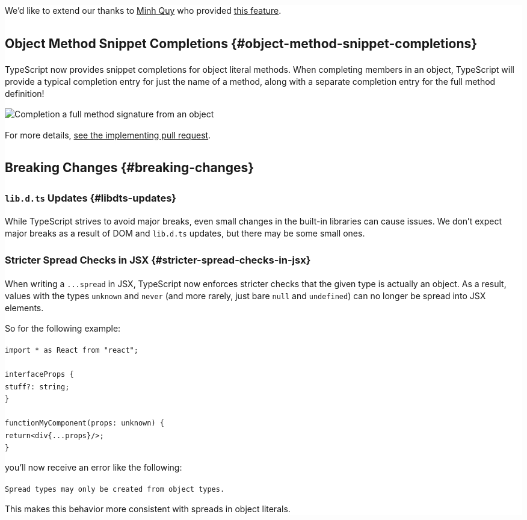 We’d like to extend our thanks to [Minh Quy](https://github.com/MQuy) who provided [this feature](https://github.com/microsoft/TypeScript/pull/48330).

## Object Method Snippet Completions {#object-method-snippet-completions}

TypeScript now provides snippet completions for object literal methods.
When completing members in an object, TypeScript will provide a typical completion entry for just the name of a method, along with a separate completion entry for the full method definition!

![Completion a full method signature from an object](/assets/typescript/5.2/external/devblogs.microsoft.com/typescript/wp-content/uploads/sites/11/2022/05/object-method-completions-4-7-v2.gif)

For more details, [see the implementing pull request](https://github.com/microsoft/TypeScript/pull/48168).

## Breaking Changes {#breaking-changes}

### `lib.d.ts` Updates {#libdts-updates}

While TypeScript strives to avoid major breaks, even small changes in the built-in libraries can cause issues.
We don’t expect major breaks as a result of DOM and `lib.d.ts` updates, but there may be some small ones.

### Stricter Spread Checks in JSX {#stricter-spread-checks-in-jsx}

When writing a `...spread` in JSX, TypeScript now enforces stricter checks that the given type is actually an object.
As a result, values with the types `unknown` and `never` (and more rarely, just bare `null` and `undefined`) can no longer be spread into JSX elements.

So for the following example:

```tsx
import * as React from "react";

interfaceProps {
stuff?: string;
}

functionMyComponent(props: unknown) {
return<div{...props}/>;
}
```

you’ll now receive an error like the following:

```
Spread types may only be created from object types.
```

This makes this behavior more consistent with spreads in object literals.
